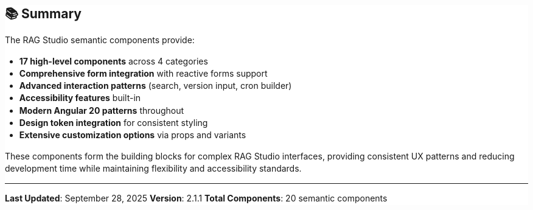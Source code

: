 
## 📚 Summary

The RAG Studio semantic components provide:

- **17 high-level components** across 4 categories
- **Comprehensive form integration** with reactive forms support
- **Advanced interaction patterns** (search, version input, cron builder)
- **Accessibility features** built-in
- **Modern Angular 20 patterns** throughout
- **Design token integration** for consistent styling
- **Extensive customization options** via props and variants

These components form the building blocks for complex RAG Studio interfaces, providing consistent UX patterns and reducing development time while maintaining flexibility and accessibility standards.

---

**Last Updated**: September 28, 2025
**Version**: 2.1.1
**Total Components**: 20 semantic components
